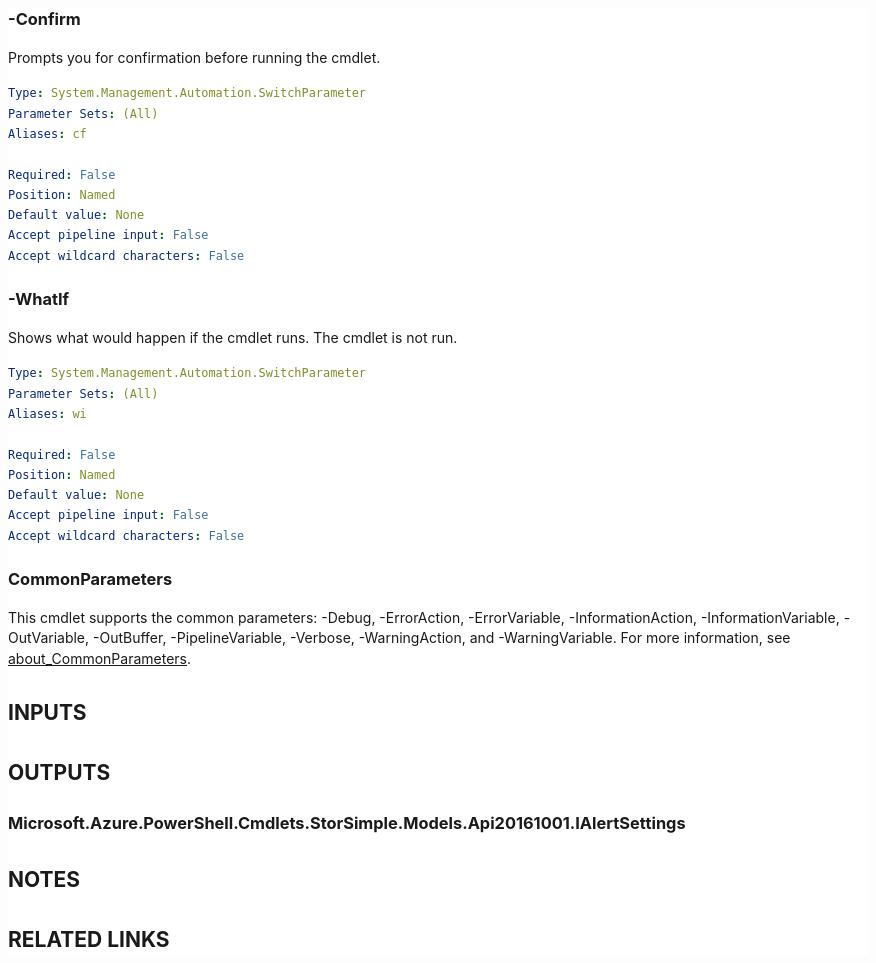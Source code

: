 ### -Confirm
Prompts you for confirmation before running the cmdlet.

```yaml
Type: System.Management.Automation.SwitchParameter
Parameter Sets: (All)
Aliases: cf

Required: False
Position: Named
Default value: None
Accept pipeline input: False
Accept wildcard characters: False
```

### -WhatIf
Shows what would happen if the cmdlet runs.
The cmdlet is not run.

```yaml
Type: System.Management.Automation.SwitchParameter
Parameter Sets: (All)
Aliases: wi

Required: False
Position: Named
Default value: None
Accept pipeline input: False
Accept wildcard characters: False
```

### CommonParameters
This cmdlet supports the common parameters: -Debug, -ErrorAction, -ErrorVariable, -InformationAction, -InformationVariable, -OutVariable, -OutBuffer, -PipelineVariable, -Verbose, -WarningAction, and -WarningVariable. For more information, see [about_CommonParameters](http://go.microsoft.com/fwlink/?LinkID=113216).

## INPUTS

## OUTPUTS

### Microsoft.Azure.PowerShell.Cmdlets.StorSimple.Models.Api20161001.IAlertSettings

## NOTES

## RELATED LINKS

